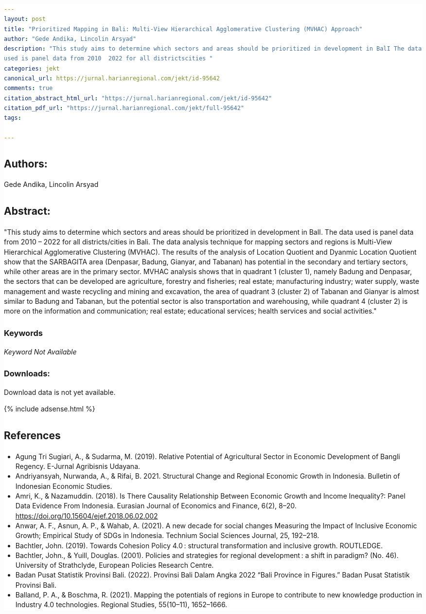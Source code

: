 ```yaml
---
layout: post
title: "Prioritized Mapping in Bali: Multi-View Hierarchical Agglomerative Clustering (MVHAC) Approach"
author: "Gede Andika, Lincolin Arsyad"
description: "This study aims to determine which sectors and areas should be prioritized in development in BalI The data used is panel data from 2010  2022 for all districtscities "
categories: jekt
canonical_url: https://jurnal.harianregional.com/jekt/id-95642
comments: true
citation_abstract_html_url: "https://jurnal.harianregional.com/jekt/id-95642"
citation_pdf_url: "https://jurnal.harianregional.com/jekt/full-95642"
tags:

---
```


## Authors:
Gede Andika, Lincolin Arsyad

## Abstract:
"This study aims to determine which sectors and areas should be prioritized in development in BalI. The data used is panel data from 2010 – 2022 for all districts/cities in Bali. The data analysis technique for mapping sectors and regions is Multi-View Hierarchical Agglomerative Clustering (MVHAC). The results of the analysis of Location Quotient and Dyanmic Location Quotient show that the SARBAGITA area (Denpasar, Badung, Gianyar, and Tabanan) has potential in the secondary and tertiary sectors, while other areas are in the primary sector. MVHAC analysis shows that in quadrant 1 (cluster 1), namely Badung and Denpasar, the sectors that can be developed are agriculture, forestry and fisheries; real estate; manufacturing industry; water supply, waste management and waste recycling and mining and excavation, the area of quadrant 3 (cluster 2) of Tabanan and Gianyar is almost similar to Badung and Tabanan, but the potential sector is also transportation and warehousing, while quadrant 4 (cluster 2) is more on the information and communication; real estate; educational services; health services and social activities."

### Keywords
*Keyword Not Available*

### Downloads:
Download data is not yet available.

{% include adsense.html %}
## References
- Agung Tri Sugiari, A., & Sudarma, M. (2019). Relative Potential of Agricultural Sector in Economic Development of Bangli Regency. E-Jurnal Agribisnis Udayana.
- Andriyansyah, Nurwanda, A., & Rifai, B. 2021. Structural Change and Regional Economic Growth in Indonesia. Bulletin of Indonesian Economic Studies.
- Amri, K., & Nazamuddin. (2018). Is There Causality Relationship Between Economic Growth and Income Inequality?: Panel Data Evidence From Indonesia. Eurasian Journal of Economics and Finance, 6(2), 8–20. https://doi.org/10.15604/ejef.2018.06.02.002
- Anwar, A. F., Asnun, A. P., & Wahab, A. (2021). A new decade for social changes Measuring the Impact of Inclusive Economic Growth; Empirical Study of SDGs in Indonesia. Technium Social Sciences Journal, 25, 192–218.
- Bachtler, John. (2019). Towards Cohesion Policy 4.0 : structural transformation and inclusive growth. ROUTLEDGE.
- Bachtler, John., & Yuill, Douglas. (2001). Policies and strategies for regional development : a shift in paradigm? (No. 46). University of Strathclyde, European Policies Research Centre.
- Badan Pusat Statistik Provinsi Bali. (2022). Provinsi Bali Dalam Angka 2022 “Bali Province in Figures.” Badan Pusat Statistik Provinsi Bali.
- Balland, P. A., & Boschma, R. (2021). Mapping the potentials of regions in Europe to contribute to new knowledge production in Industry 4.0 technologies. Regional Studies, 55(10–11), 1652–1666.